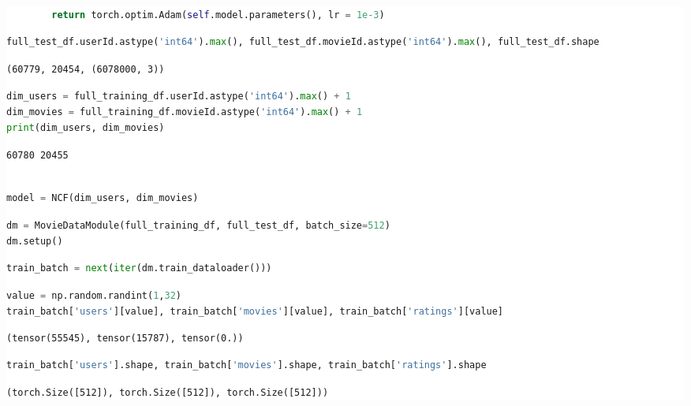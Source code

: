 ```python
        return torch.optim.Adam(self.model.parameters(), lr = 1e-3)


```


```python
full_test_df.userId.astype('int64').max(), full_test_df.movieId.astype('int64').max(), full_test_df.shape
```




    (60779, 20454, (6078000, 3))




```python
dim_users = full_training_df.userId.astype('int64').max() + 1
dim_movies = full_training_df.movieId.astype('int64').max() + 1
print(dim_users, dim_movies)

```

    60780 20455



```python

model = NCF(dim_users, dim_movies)
```


```python
dm = MovieDataModule(full_training_df, full_test_df, batch_size=512)
dm.setup()
```


```python
train_batch = next(iter(dm.train_dataloader()))
```


```python
value = np.random.randint(1,32)
train_batch['users'][value], train_batch['movies'][value], train_batch['ratings'][value]
```




    (tensor(55545), tensor(15787), tensor(0.))




```python
train_batch['users'].shape, train_batch['movies'].shape, train_batch['ratings'].shape
```




    (torch.Size([512]), torch.Size([512]), torch.Size([512]))
